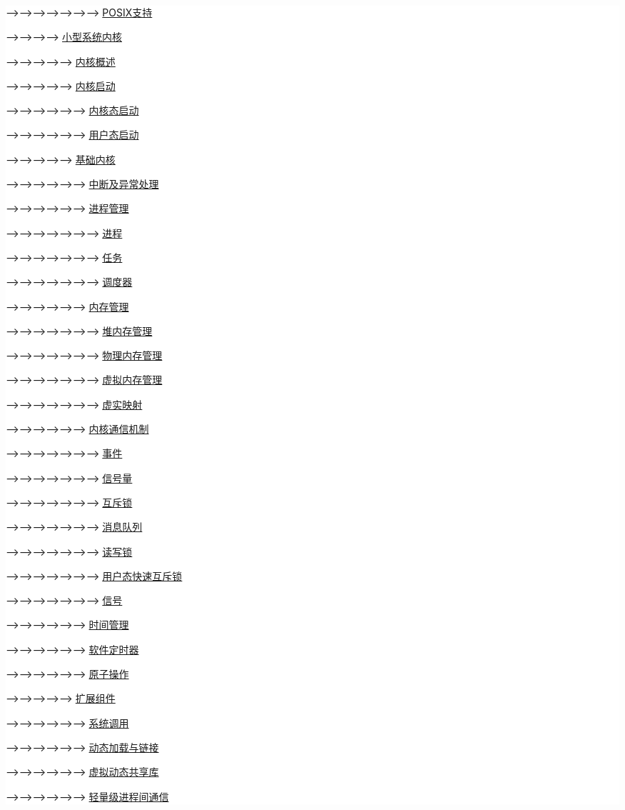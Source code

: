 ——>——>——>——>——>——>——> [POSIX支持](device-dev/kernel/kernel-mini-appx-lib-posix.md)

——>——>——>——> [小型系统内核](device-dev/kernel/kernel-small.md)

——>——>——>——>——> [内核概述](device-dev/kernel/kernel-small-overview.md)

——>——>——>——>——> [内核启动](device-dev/kernel/kernel-small-start.md)

——>——>——>——>——>——> [内核态启动](device-dev/kernel/kernel-small-start-kernel.md)

——>——>——>——>——>——> [用户态启动](device-dev/kernel/kernel-small-start-user.md)

——>——>——>——>——> [基础内核](device-dev/kernel/kernel-small-basics.md)

——>——>——>——>——>——> [中断及异常处理](device-dev/kernel/kernel-small-basic-interrupt.md)

——>——>——>——>——>——> [进程管理](device-dev/kernel/kernel-small-basic-process.md)

——>——>——>——>——>——>——> [进程](device-dev/kernel/kernel-small-basic-process-process.md)

——>——>——>——>——>——>——> [任务](device-dev/kernel/kernel-small-basic-process-thread.md)

——>——>——>——>——>——>——> [调度器](device-dev/kernel/kernel-small-basic-process-scheduler.md)

——>——>——>——>——>——> [内存管理](device-dev/kernel/kernel-small-basic-memory.md)

——>——>——>——>——>——>——> [堆内存管理](device-dev/kernel/kernel-small-basic-memory-heap.md)

——>——>——>——>——>——>——> [物理内存管理](device-dev/kernel/kernel-small-basic-memory-physical.md)

——>——>——>——>——>——>——> [虚拟内存管理](device-dev/kernel/kernel-small-basic-memory-virtual.md)

——>——>——>——>——>——>——> [虚实映射](device-dev/kernel/kernel-small-basic-inner-reflect.md)

——>——>——>——>——>——> [内核通信机制](device-dev/kernel/kernel-small-basic-trans.md)

——>——>——>——>——>——>——> [事件](device-dev/kernel/kernel-small-basic-trans-event.md)

——>——>——>——>——>——>——> [信号量](device-dev/kernel/kernel-small-basic-trans-semaphore.md)

——>——>——>——>——>——>——> [互斥锁](device-dev/kernel/kernel-small-basic-trans-mutex.md)

——>——>——>——>——>——>——> [消息队列](device-dev/kernel/kernel-small-basic-trans-queue.md)

——>——>——>——>——>——>——> [读写锁](device-dev/kernel/kernel-small-basic-trans-rwlock.md)

——>——>——>——>——>——>——> [用户态快速互斥锁](device-dev/kernel/kernel-small-basic-trans-user-mutex.md)

——>——>——>——>——>——>——> [信号](device-dev/kernel/kernel-small-basic-trans-user-signal.md)

——>——>——>——>——>——> [时间管理](device-dev/kernel/kernel-small-basic-time.md)

——>——>——>——>——>——> [软件定时器](device-dev/kernel/kernel-small-basic-softtimer.md)

——>——>——>——>——>——> [原子操作](device-dev/kernel/kernel-small-basic-atomic.md)

——>——>——>——>——> [扩展组件](device-dev/kernel/kernel-small-bundles.md)

——>——>——>——>——>——> [系统调用](device-dev/kernel/kernel-small-bundles-system.md)

——>——>——>——>——>——> [动态加载与链接](device-dev/kernel/kernel-small-bundles-linking.md)

——>——>——>——>——>——> [虚拟动态共享库](device-dev/kernel/kernel-small-bundles-share.md)

——>——>——>——>——>——> [轻量级进程间通信](device-dev/kernel/kernel-small-bundles-ipc.md)

